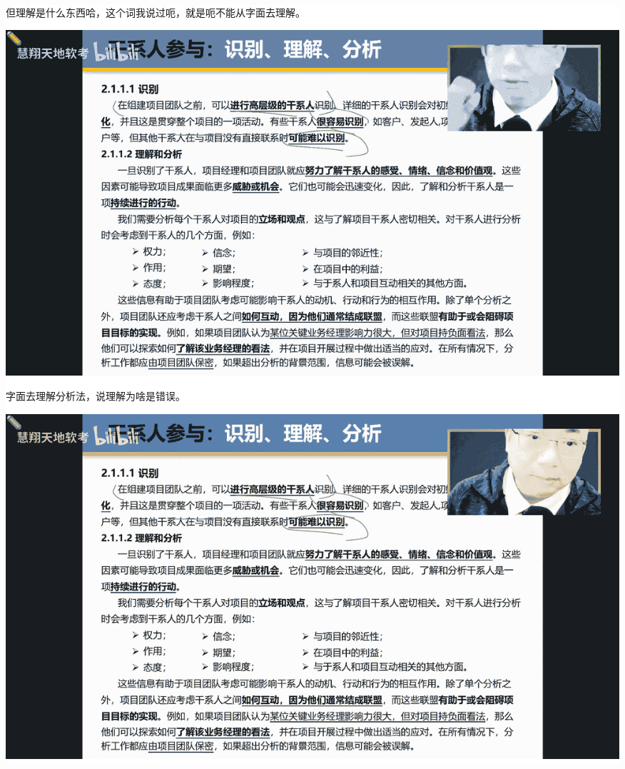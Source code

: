 但理解是什么东西哈，这个词我说过呃，就是呃不能从字面去理解。

![](img/f5101a2e930d362db52c997c67e368e7_33.png)

字面去理解分析法，说理解为啥是错误。

![](img/f5101a2e930d362db52c997c67e368e7_35.png)
